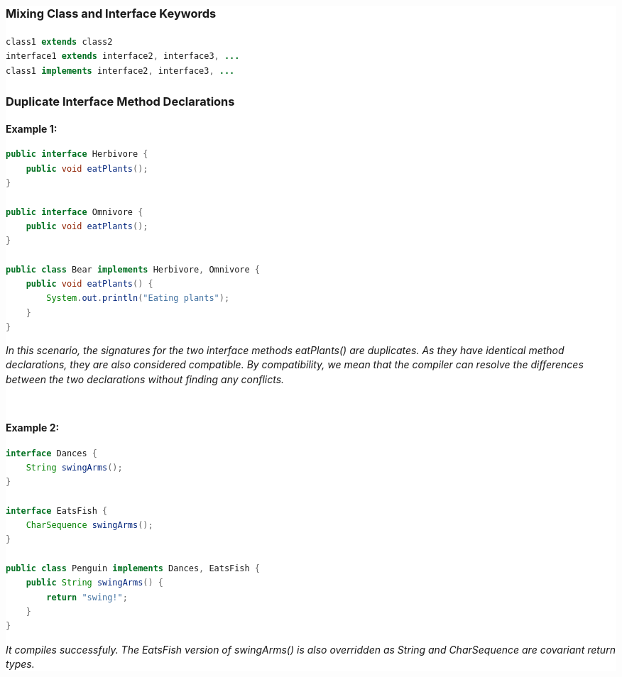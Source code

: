 ### Mixing Class and Interface Keywords

```java
class1 extends class2
interface1 extends interface2, interface3, ...
class1 implements interface2, interface3, ...
```  


### Duplicate Interface Method Declarations
**Example 1:**
```java
public interface Herbivore {
	public void eatPlants();
}

public interface Omnivore {
	public void eatPlants();
}

public class Bear implements Herbivore, Omnivore {
	public void eatPlants() {
		System.out.println("Eating plants");
	}
}
``` 
*In this scenario, the signatures for the two interface methods eatPlants() are duplicates. As they have identical method declarations, they are also considered compatible. By compatibility, we mean that the compiler can resolve the differences between the two declarations without finding any conflicts.*

<br/> 


**Example 2:**
```java
interface Dances {
	String swingArms();
}

interface EatsFish {
	CharSequence swingArms();
}

public class Penguin implements Dances, EatsFish {
	public String swingArms() {
		return "swing!";
	}
}
```  

*It compiles successfuly. The EatsFish version of swingArms() is also
overridden as String and CharSequence are covariant return types.* 
